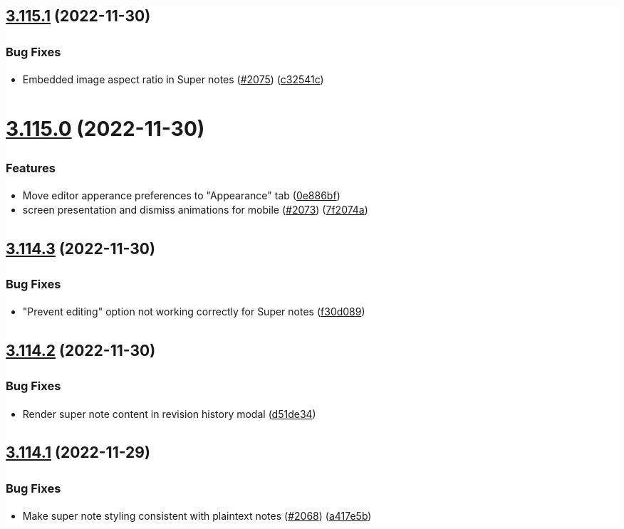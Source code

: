 ## [3.115.1](https://github.com/standardnotes/app/compare/@standardnotes/web@3.115.0...@standardnotes/web@3.115.1) (2022-11-30)

### Bug Fixes

* Embedded image aspect ratio in Super notes ([#2075](https://github.com/standardnotes/app/issues/2075)) ([c32541c](https://github.com/standardnotes/app/commit/c32541c6e162737663c65bdf43105345e45d9988))

# [3.115.0](https://github.com/standardnotes/app/compare/@standardnotes/web@3.114.3...@standardnotes/web@3.115.0) (2022-11-30)

### Features

* Move editor apperance preferences to "Appearance" tab ([0e886bf](https://github.com/standardnotes/app/commit/0e886bf0f1cfab3c094b1b0beb1003c4e14397eb))
* screen presentation and dismiss animations for mobile ([#2073](https://github.com/standardnotes/app/issues/2073)) ([7f2074a](https://github.com/standardnotes/app/commit/7f2074a6ec59068f75dae76d31721d65e61c9673))

## [3.114.3](https://github.com/standardnotes/app/compare/@standardnotes/web@3.114.2...@standardnotes/web@3.114.3) (2022-11-30)

### Bug Fixes

* "Prevent editing" option not working correctly for Super notes ([f30d089](https://github.com/standardnotes/app/commit/f30d0898ec629c392472311a6eeb418764ed9013))

## [3.114.2](https://github.com/standardnotes/app/compare/@standardnotes/web@3.114.1...@standardnotes/web@3.114.2) (2022-11-30)

### Bug Fixes

* Render super note content in revision history modal ([d51de34](https://github.com/standardnotes/app/commit/d51de34daa1dc92c3c02d8bd46b05d905ddf8744))

## [3.114.1](https://github.com/standardnotes/app/compare/@standardnotes/web@3.114.0...@standardnotes/web@3.114.1) (2022-11-29)

### Bug Fixes

* Make super note styling consistent with plaintext notes ([#2068](https://github.com/standardnotes/app/issues/2068)) ([a417e5b](https://github.com/standardnotes/app/commit/a417e5ba8d3fc224b1527d0a9cfb0f25d197f9de))
